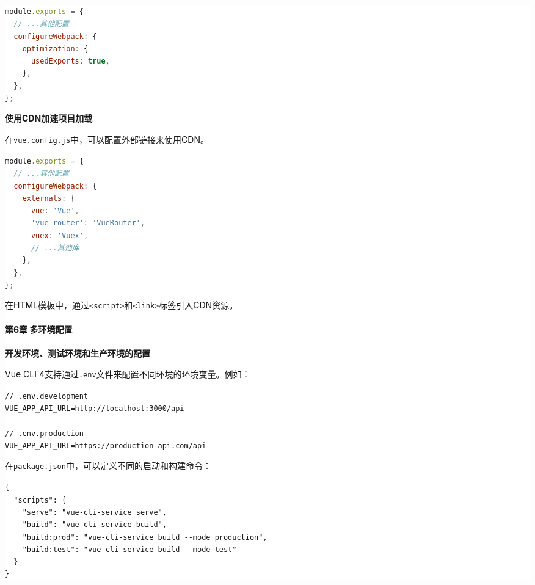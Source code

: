 ```js
module.exports = {
  // ...其他配置
  configureWebpack: {
    optimization: {
      usedExports: true,
    },
  },
};

```

**使用CDN加速项目加载**

在`vue.config.js`中，可以配置外部链接来使用CDN。

```js
module.exports = {
  // ...其他配置
  configureWebpack: {
    externals: {
      vue: 'Vue',
      'vue-router': 'VueRouter',
      vuex: 'Vuex',
      // ...其他库
    },
  },
};

```

在HTML模板中，通过`<script>`和`<link>`标签引入CDN资源。

#### 第6章 多环境配置

**开发环境、测试环境和生产环境的配置**

Vue CLI 4支持通过`.env`文件来配置不同环境的环境变量。例如：

```
// .env.development
VUE_APP_API_URL=http://localhost:3000/api

// .env.production
VUE_APP_API_URL=https://production-api.com/api

```

在`package.json`中，可以定义不同的启动和构建命令：

```
{
  "scripts": {
    "serve": "vue-cli-service serve",
    "build": "vue-cli-service build",
    "build:prod": "vue-cli-service build --mode production",
    "build:test": "vue-cli-service build --mode test"
  }
}

```
